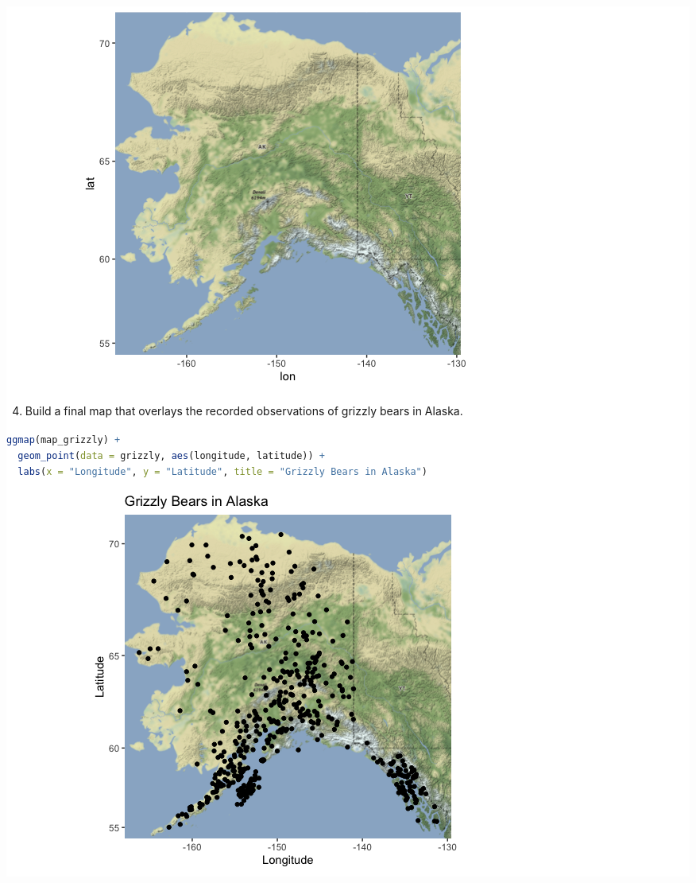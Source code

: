 ![](lab12_hw_files/figure-html/unnamed-chunk-6-1.png)

4. Build a final map that overlays the recorded observations of grizzly bears in Alaska.

```r
ggmap(map_grizzly) + 
  geom_point(data = grizzly, aes(longitude, latitude)) +
  labs(x = "Longitude", y = "Latitude", title = "Grizzly Bears in Alaska")
```

![](lab12_hw_files/figure-html/unnamed-chunk-7-1.png)
